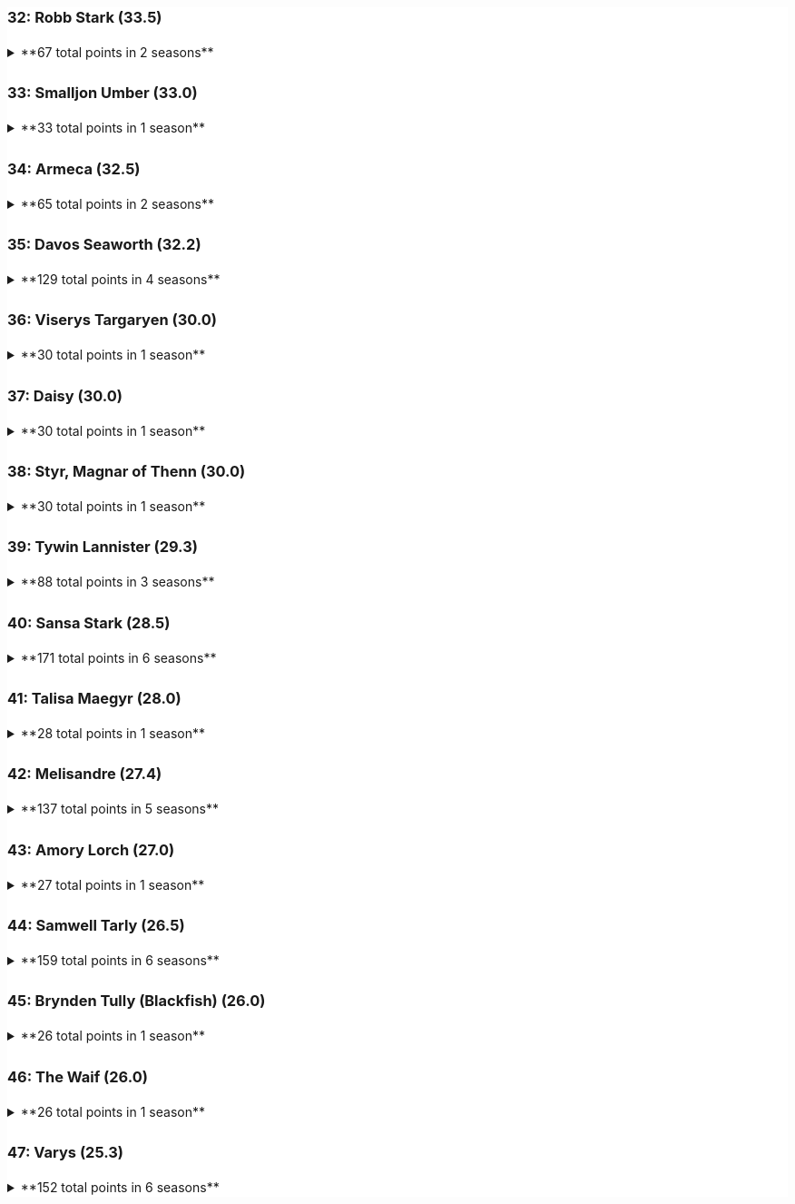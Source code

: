 ### 32: Robb Stark (33.5)
<details><summary> **67 total points in 2 seasons** </summary></details>

### 33: Smalljon Umber (33.0)
<details><summary> **33 total points in 1 season** </summary></details>

### 34: Armeca (32.5)
<details><summary> **65 total points in 2 seasons** </summary></details>

### 35: Davos Seaworth (32.2)
<details><summary> **129 total points in 4 seasons** </summary></details>

### 36: Viserys Targaryen (30.0)
<details><summary> **30 total points in 1 season** </summary></details>

### 37: Daisy (30.0)
<details><summary> **30 total points in 1 season** </summary></details>

### 38: Styr, Magnar of Thenn (30.0)
<details><summary> **30 total points in 1 season** </summary></details>

### 39: Tywin Lannister (29.3)
<details><summary> **88 total points in 3 seasons** </summary></details>

### 40: Sansa Stark (28.5)
<details><summary> **171 total points in 6 seasons** </summary></details>

### 41: Talisa Maegyr (28.0)
<details><summary> **28 total points in 1 season** </summary></details>

### 42: Melisandre (27.4)
<details><summary> **137 total points in 5 seasons** </summary></details>

### 43: Amory Lorch (27.0)
<details><summary> **27 total points in 1 season** </summary></details>

### 44: Samwell Tarly (26.5)
<details><summary> **159 total points in 6 seasons** </summary></details>

### 45: Brynden Tully (Blackfish) (26.0)
<details><summary> **26 total points in 1 season** </summary></details>

### 46: The Waif (26.0)
<details><summary> **26 total points in 1 season** </summary></details>

### 47: Varys (25.3)
<details><summary> **152 total points in 6 seasons** </summary></details>
